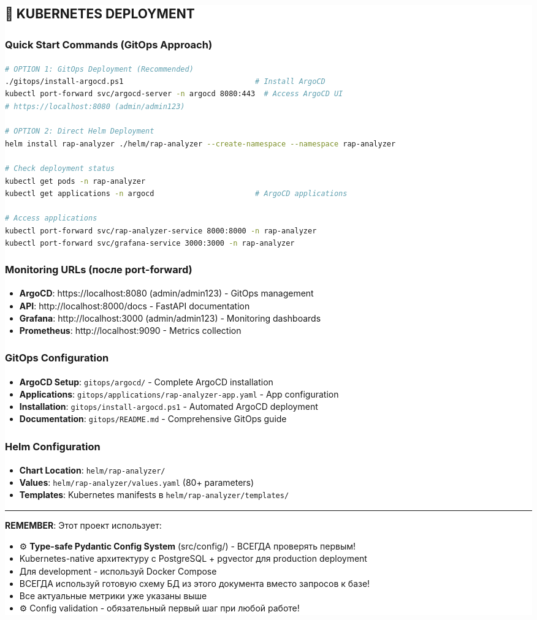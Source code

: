 
## 🚀 KUBERNETES DEPLOYMENT

### Quick Start Commands (GitOps Approach)
```bash
# OPTION 1: GitOps Deployment (Recommended)
./gitops/install-argocd.ps1                              # Install ArgoCD
kubectl port-forward svc/argocd-server -n argocd 8080:443  # Access ArgoCD UI
# https://localhost:8080 (admin/admin123)

# OPTION 2: Direct Helm Deployment
helm install rap-analyzer ./helm/rap-analyzer --create-namespace --namespace rap-analyzer

# Check deployment status
kubectl get pods -n rap-analyzer
kubectl get applications -n argocd                       # ArgoCD applications

# Access applications
kubectl port-forward svc/rap-analyzer-service 8000:8000 -n rap-analyzer
kubectl port-forward svc/grafana-service 3000:3000 -n rap-analyzer
```

### Monitoring URLs (после port-forward)
- **ArgoCD**: https://localhost:8080 (admin/admin123) - GitOps management
- **API**: http://localhost:8000/docs - FastAPI documentation
- **Grafana**: http://localhost:3000 (admin/admin123) - Monitoring dashboards
- **Prometheus**: http://localhost:9090 - Metrics collection

### GitOps Configuration
- **ArgoCD Setup**: `gitops/argocd/` - Complete ArgoCD installation
- **Applications**: `gitops/applications/rap-analyzer-app.yaml` - App configuration
- **Installation**: `gitops/install-argocd.ps1` - Automated ArgoCD deployment
- **Documentation**: `gitops/README.md` - Comprehensive GitOps guide

### Helm Configuration
- **Chart Location**: `helm/rap-analyzer/`
- **Values**: `helm/rap-analyzer/values.yaml` (80+ parameters)
- **Templates**: Kubernetes manifests в `helm/rap-analyzer/templates/`

---

**REMEMBER**: Этот проект использует:
- ⚙️ **Type-safe Pydantic Config System** (src/config/) - ВСЕГДА проверять первым!
- Kubernetes-native архитектуру с PostgreSQL + pgvector для production deployment
- Для development - используй Docker Compose
- ВСЕГДА используй готовую схему БД из этого документа вместо запросов к базе!
- Все актуальные метрики уже указаны выше
- ⚙️ Config validation - обязательный первый шаг при любой работе!
